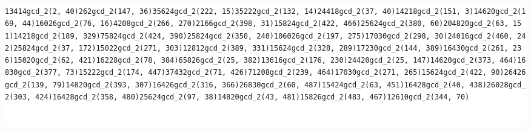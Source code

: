 <td><code>1</code></td><td><code>34</code></td><td><code>14</code></td></tr><tr><td><code>gcd_2(2,&nbsp;40)</code></td><td><code>2</code></td><td><code>6</code></td><td><code>2</code></td></tr><tr><td><code>gcd_2(147,&nbsp;36)</code></td><td><code>3</code></td><td><code>56</code></td><td><code>24</code></td></tr><tr><td><code>gcd_2(222,&nbsp;15)</code></td><td><code>3</code></td><td><code>52</code></td><td><code>22</code></td></tr><tr><td><code>gcd_2(132,&nbsp;14)</code></td><td><code>2</code></td><td><code>44</code></td><td><code>18</code></td></tr><tr><td><code>gcd_2(37,&nbsp;40)</code></td><td><code>1</code></td><td><code>42</code></td><td><code>18</code></td></tr><tr><td><code>gcd_2(151,&nbsp;3)</code></td><td><code>1</code></td><td><code>46</code></td><td><code>20</code></td></tr><tr><td><code>gcd_2(169,&nbsp;44)</code></td><td><code>1</code></td><td><code>60</code></td><td><code>26</code></td></tr><tr><td><code>gcd_2(76,&nbsp;16)</code></td><td><code>4</code></td><td><code>20</code></td><td><code>8</code></td></tr><tr><td><code>gcd_2(266,&nbsp;270)</code></td><td><code>2</code></td><td><code>16</code></td><td><code>6</code></td></tr><tr><td><code>gcd_2(398,&nbsp;31)</code></td><td><code>1</code></td><td><code>58</code></td><td><code>24</code></td></tr><tr><td><code>gcd_2(422,&nbsp;466)</code></td><td><code>2</code></td><td><code>56</code></td><td><code>24</code></td></tr><tr><td><code>gcd_2(380,&nbsp;60)</code></td><td><code>20</code></td><td><code>48</code></td><td><code>20</code></td></tr><tr><td><code>gcd_2(63,&nbsp;151)</code></td><td><code>1</code></td><td><code>42</code></td><td><code>18</code></td></tr><tr><td><code>gcd_2(189,&nbsp;329)</code></td><td><code>7</code></td><td><code>58</code></td><td><code>24</code></td></tr><tr><td><code>gcd_2(424,&nbsp;390)</code></td><td><code>2</code></td><td><code>58</code></td><td><code>24</code></td></tr><tr><td><code>gcd_2(350,&nbsp;240)</code></td><td><code>10</code></td><td><code>60</code></td><td><code>26</code></td></tr><tr><td><code>gcd_2(197,&nbsp;275)</code></td><td><code>1</code></td><td><code>70</code></td><td><code>30</code></td></tr><tr><td><code>gcd_2(298,&nbsp;30)</code></td><td><code>2</code></td><td><code>40</code></td><td><code>16</code></td></tr><tr><td><code>gcd_2(460,&nbsp;242)</code></td><td><code>2</code></td><td><code>58</code></td><td><code>24</code></td></tr><tr><td><code>gcd_2(37,&nbsp;172)</code></td><td><code>1</code></td><td><code>50</code></td><td><code>22</code></td></tr><tr><td><code>gcd_2(271,&nbsp;303)</code></td><td><code>1</code></td><td><code>28</code></td><td><code>12</code></td></tr><tr><td><code>gcd_2(389,&nbsp;331)</code></td><td><code>1</code></td><td><code>56</code></td><td><code>24</code></td></tr><tr><td><code>gcd_2(328,&nbsp;289)</code></td><td><code>1</code></td><td><code>72</code></td><td><code>30</code></td></tr><tr><td><code>gcd_2(144,&nbsp;389)</code></td><td><code>1</code></td><td><code>64</code></td><td><code>30</code></td></tr><tr><td><code>gcd_2(261,&nbsp;236)</code></td><td><code>1</code></td><td><code>50</code></td><td><code>20</code></td></tr><tr><td><code>gcd_2(62,&nbsp;421)</code></td><td><code>1</code></td><td><code>62</code></td><td><code>28</code></td></tr><tr><td><code>gcd_2(78,&nbsp;384)</code></td><td><code>6</code></td><td><code>58</code></td><td><code>26</code></td></tr><tr><td><code>gcd_2(25,&nbsp;382)</code></td><td><code>1</code></td><td><code>36</code></td><td><code>16</code></td></tr><tr><td><code>gcd_2(176,&nbsp;230)</code></td><td><code>2</code></td><td><code>44</code></td><td><code>20</code></td></tr><tr><td><code>gcd_2(25,&nbsp;147)</code></td><td><code>1</code></td><td><code>46</code></td><td><code>20</code></td></tr><tr><td><code>gcd_2(373,&nbsp;464)</code></td><td><code>1</code></td><td><code>68</code></td><td><code>30</code></td></tr><tr><td><code>gcd_2(377,&nbsp;73)</code></td><td><code>1</code></td><td><code>52</code></td><td><code>22</code></td></tr><tr><td><code>gcd_2(174,&nbsp;447)</code></td><td><code>3</code></td><td><code>74</code></td><td><code>32</code></td></tr><tr><td><code>gcd_2(71,&nbsp;426)</code></td><td><code>71</code></td><td><code>20</code></td><td><code>8</code></td></tr><tr><td><code>gcd_2(239,&nbsp;464)</code></td><td><code>1</code></td><td><code>70</code></td><td><code>30</code></td></tr><tr><td><code>gcd_2(271,&nbsp;265)</code></td><td><code>1</code></td><td><code>56</code></td><td><code>24</code></td></tr><tr><td><code>gcd_2(422,&nbsp;90)</code></td><td><code>2</code></td><td><code>64</code></td><td><code>26</code></td></tr><tr><td><code>gcd_2(139,&nbsp;79)</code></td><td><code>1</code></td><td><code>48</code></td><td><code>20</code></td></tr><tr><td><code>gcd_2(393,&nbsp;307)</code></td><td><code>1</code></td><td><code>64</code></td><td><code>26</code></td></tr><tr><td><code>gcd_2(316,&nbsp;366)</code></td><td><code>2</code></td><td><code>68</code></td><td><code>30</code></td></tr><tr><td><code>gcd_2(60,&nbsp;487)</code></td><td><code>1</code></td><td><code>54</code></td><td><code>24</code></td></tr><tr><td><code>gcd_2(63,&nbsp;451)</code></td><td><code>1</code></td><td><code>64</code></td><td><code>28</code></td></tr><tr><td><code>gcd_2(40,&nbsp;438)</code></td><td><code>2</code></td><td><code>60</code></td><td><code>28</code></td></tr><tr><td><code>gcd_2(303,&nbsp;424)</code></td><td><code>1</code></td><td><code>64</code></td><td><code>28</code></td></tr><tr><td><code>gcd_2(358,&nbsp;480)</code></td><td><code>2</code></td><td><code>56</code></td><td><code>24</code></td></tr><tr><td><code>gcd_2(97,&nbsp;38)</code></td><td><code>1</code></td><td><code>48</code></td><td><code>20</code></td></tr><tr><td><code>gcd_2(43,&nbsp;481)</code></td><td><code>1</code></td><td><code>58</code></td><td><code>26</code></td></tr><tr><td><code>gcd_2(483,&nbsp;467)</code></td><td><code>1</code></td><td><code>26</code></td><td><code>10</code></td></tr><tr><td><code>gcd_2(344,&nbsp;70)